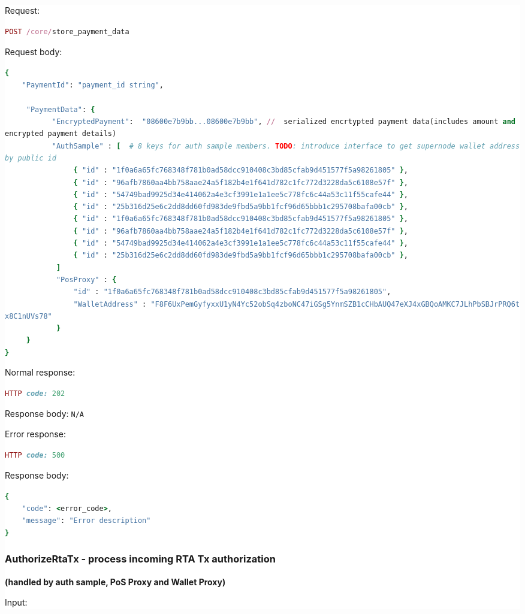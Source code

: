 Request:
```ruby
POST /core/store_payment_data
```
Request body:
```ruby
{
    "PaymentId": "payment_id string",
 
     "PaymentData": {
           "EncryptedPayment":  "08600e7b9bb...08600e7b9bb", //  serialized encrtypted payment data(includes amount and encrypted payment details) 
           "AuthSample" : [  # 8 keys for auth sample members. TODO: introduce interface to get supernode wallet address by public id
                { "id" : "1f0a6a65fc768348f781b0ad58dcc910408c3bd85cfab9d451577f5a98261805" },
                { "id" : "96afb7860aa4bb758aae24a5f182b4e1f641d782c1fc772d3228da5c6108e57f" },
                { "id" : "54749bad9925d34e414062a4e3cf3991e1a1ee5c778fc6c44a53c11f55cafe44" },
                { "id" : "25b316d25e6c2dd8dd60fd983de9fbd5a9bb1fcf96d65bbb1c295708bafa00cb" },
                { "id" : "1f0a6a65fc768348f781b0ad58dcc910408c3bd85cfab9d451577f5a98261805" },
                { "id" : "96afb7860aa4bb758aae24a5f182b4e1f641d782c1fc772d3228da5c6108e57f" },
                { "id" : "54749bad9925d34e414062a4e3cf3991e1a1ee5c778fc6c44a53c11f55cafe44" },
                { "id" : "25b316d25e6c2dd8dd60fd983de9fbd5a9bb1fcf96d65bbb1c295708bafa00cb" },
            ]
            "PosProxy" : {
                "id" : "1f0a6a65fc768348f781b0ad58dcc910408c3bd85cfab9d451577f5a98261805",
                "WalletAddress" : "F8F6UxPemGyfyxxU1yN4Yc52obSq4zboNC47iGSg5YnmSZB1cCHbAUQ47eXJ4xGBQoAMKC7JLhPbSBJrPRQ6tx8C1nUVs78"
            }
     }
}
```
Normal response:
```ruby
HTTP code: 202
```
Response body: `N/A`

Error response:
```ruby
HTTP code: 500
```
Response body:
```ruby
{
    "code": <error_code>,
    "message": "Error description"
}
```
### AuthorizeRtaTx - process incoming RTA Tx authorization  

**(handled by auth sample, PoS Proxy and Wallet Proxy)**

Input:
